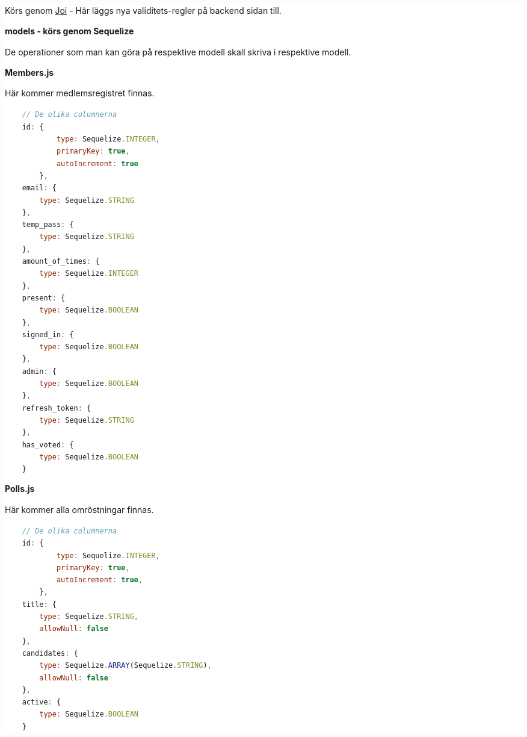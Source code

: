 Körs genom [Joi](https://github.com/hapijs/joi) - Här läggs nya validitets-regler på backend sidan till.

**models - körs genom Sequelize**

De operationer som man kan göra på respektive modell skall skriva i respektive modell.

**Members.js**

Här kommer medlemsregistret finnas.
```javascript
    // De olika columnerna
    id: {
            type: Sequelize.INTEGER,
            primaryKey: true,
            autoIncrement: true
        },
    email: {
        type: Sequelize.STRING
    },
    temp_pass: {
        type: Sequelize.STRING
    },
    amount_of_times: {
        type: Sequelize.INTEGER
    },
    present: {
        type: Sequelize.BOOLEAN
    },
    signed_in: {
        type: Sequelize.BOOLEAN
    },
    admin: {
        type: Sequelize.BOOLEAN
    },
    refresh_token: {
        type: Sequelize.STRING
    },
    has_voted: {
        type: Sequelize.BOOLEAN
    }
```

**Polls.js**

Här kommer alla omröstningar finnas. 
```javascript
    // De olika columnerna
    id: {
            type: Sequelize.INTEGER,
            primaryKey: true,
            autoIncrement: true,
        },
    title: {
        type: Sequelize.STRING,
        allowNull: false
    },
    candidates: {
        type: Sequelize.ARRAY(Sequelize.STRING),
        allowNull: false
    },
    active: {
        type: Sequelize.BOOLEAN
    }
```
